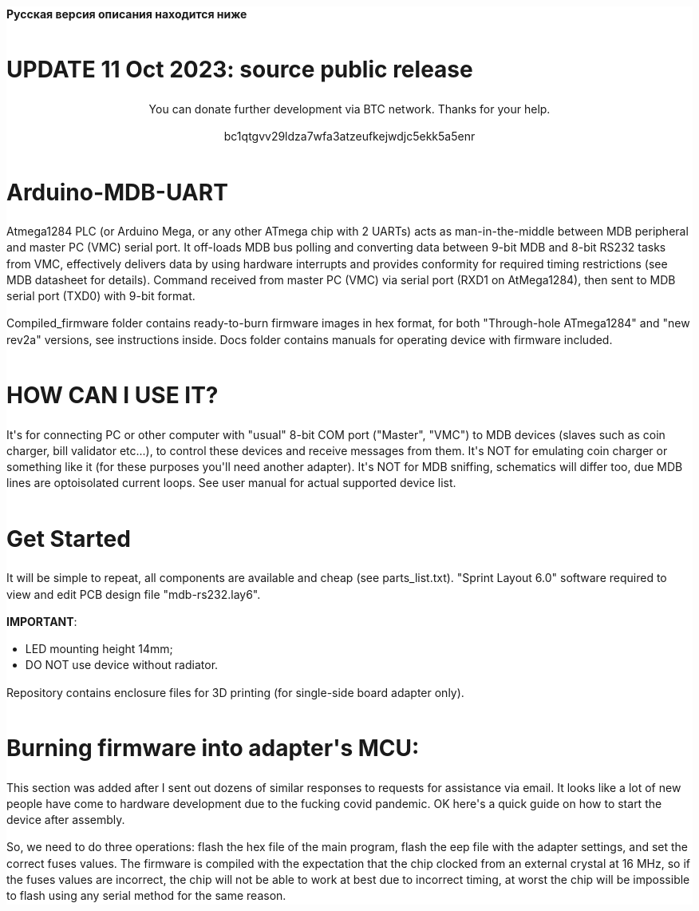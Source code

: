 ﻿**Русская версия описания находится ниже**

# UPDATE 11 Oct 2023: source public release

<div align="center">You can donate further development via BTC network. Thanks for your help. <p>bc1qtgvv29ldza7wfa3atzeufkejwdjc5ekk5a5enr</p></div>

# Arduino-MDB-UART
Atmega1284 PLC (or Arduino Mega, or any other ATmega chip with 2 UARTs) acts as man-in-the-middle between MDB peripheral and master PC (VMC) serial port. It off-loads MDB bus polling and converting data between 9-bit MDB and 8-bit RS232 tasks from VMC, effectively delivers data by using hardware interrupts and provides conformity for required timing restrictions (see MDB datasheet for details).
Command received from master PC (VMC) via serial port (RXD1 on AtMega1284), then sent to MDB serial port (TXD0) with 9-bit format.

Compiled_firmware folder contains ready-to-burn firmware images in hex format, for both "Through-hole ATmega1284" and "new rev2a" versions, see instructions inside.
Docs folder contains manuals for operating device with firmware included.

# HOW CAN I USE IT?
It's for connecting PC or other computer with "usual" 8-bit COM port ("Master", "VMC") to MDB devices (slaves such as coin charger, bill validator etc...), to control these devices and receive messages from them. It's NOT for emulating coin charger or something like it (for these purposes you'll need another adapter). It's NOT for MDB sniffing, schematics will differ too, due MDB lines are optoisolated current loops.
See user manual for actual supported device list.

# Get Started
It will be simple to repeat, all components are available and cheap (see parts_list.txt). "Sprint Layout 6.0" software required to view and edit PCB design file "mdb-rs232.lay6".

**IMPORTANT**:
- LED mounting height 14mm;
- DO NOT use device without radiator.

Repository contains enclosure files for 3D printing (for single-side board adapter only).

# Burning firmware into adapter's MCU:

This section was added after I sent out dozens of similar responses to requests for assistance via email. It looks like a lot of new people have come to hardware development due to the fucking covid pandemic. OK here's a quick guide on how to start the device after assembly.

So, we need to do three operations: flash the hex file of the main program, flash the eep file with the adapter settings, and set the correct fuses values. The firmware is compiled with the expectation that the chip clocked from an external crystal at 16 MHz, so if the fuses values are incorrect, the chip will not be able to work at best due to incorrect timing, at worst the chip will be impossible to flash using any serial method for the same reason.
